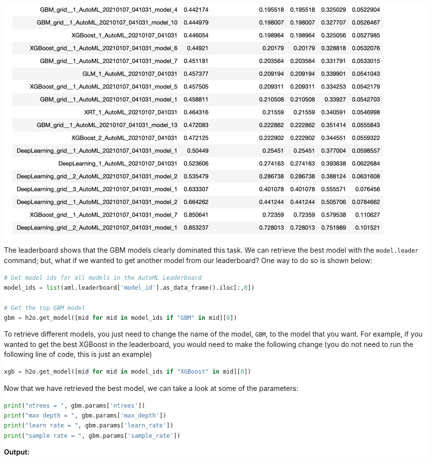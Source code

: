 ![automl-reg-leaderboard_2](assets/automl-reg-leaderboard_2.png)


The leaderboard shows that the GBM models clearly dominated this task. We can retrieve the best model with the `model.leader` command; but, what if we wanted to get another model from our leaderboard? One way to do so is shown below:

~~~python
# Get model ids for all models in the AutoML Leaderboard
model_ids = list(aml.leaderboard['model_id'].as_data_frame().iloc[:,0])

# Get the top GBM model
gbm = h2o.get_model([mid for mid in model_ids if "GBM" in mid][0])
~~~

To retrieve different models, you just need to change the name of the model, `GBM`, to the model that you want. For example, if you wanted to get the best XGBoost in the leaderboard, you would need to make the following change (you do not need to run the following line of code, this is just an example)

~~~python
xgb = h2o.get_model([mid for mid in model_ids if "XGBoost" in mid][0])
~~~
Now that we have retrieved the best model, we can take a look at some of the parameters:

~~~python
print("ntrees = ", gbm.params['ntrees'])
print("max depth = ", gbm.params['max_depth'])
print("learn rate = ", gbm.params['learn_rate'])
print("sample rate = ", gbm.params['sample_rate'])
~~~
**Output:**
